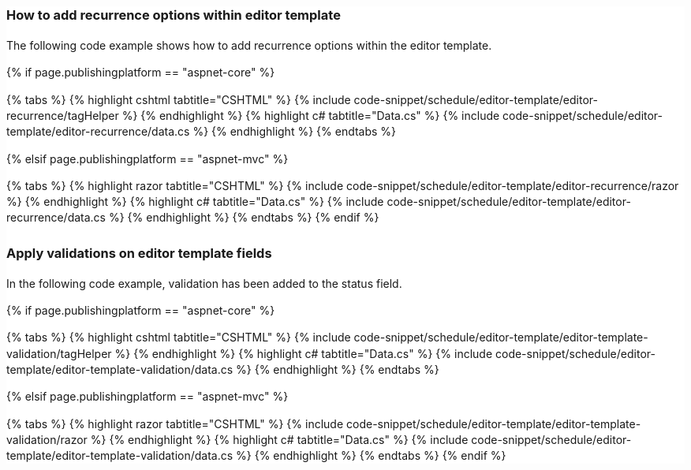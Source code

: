 

### How to add recurrence options within editor template

The following code example shows how to add recurrence options within the editor template.

{% if page.publishingplatform == "aspnet-core" %}

{% tabs %}
{% highlight cshtml tabtitle="CSHTML" %}
{% include code-snippet/schedule/editor-template/editor-recurrence/tagHelper %}
{% endhighlight %}
{% highlight c# tabtitle="Data.cs" %}
{% include code-snippet/schedule/editor-template/editor-recurrence/data.cs %}
{% endhighlight %}
{% endtabs %}

{% elsif page.publishingplatform == "aspnet-mvc" %}

{% tabs %}
{% highlight razor tabtitle="CSHTML" %}
{% include code-snippet/schedule/editor-template/editor-recurrence/razor %}
{% endhighlight %}
{% highlight c# tabtitle="Data.cs" %}
{% include code-snippet/schedule/editor-template/editor-recurrence/data.cs %}
{% endhighlight %}
{% endtabs %}
{% endif %}



### Apply validations on editor template fields

In the following code example, validation has been added to the status field.

{% if page.publishingplatform == "aspnet-core" %}

{% tabs %}
{% highlight cshtml tabtitle="CSHTML" %}
{% include code-snippet/schedule/editor-template/editor-template-validation/tagHelper %}
{% endhighlight %}
{% highlight c# tabtitle="Data.cs" %}
{% include code-snippet/schedule/editor-template/editor-template-validation/data.cs %}
{% endhighlight %}
{% endtabs %}

{% elsif page.publishingplatform == "aspnet-mvc" %}

{% tabs %}
{% highlight razor tabtitle="CSHTML" %}
{% include code-snippet/schedule/editor-template/editor-template-validation/razor %}
{% endhighlight %}
{% highlight c# tabtitle="Data.cs" %}
{% include code-snippet/schedule/editor-template/editor-template-validation/data.cs %}
{% endhighlight %}
{% endtabs %}
{% endif %}
